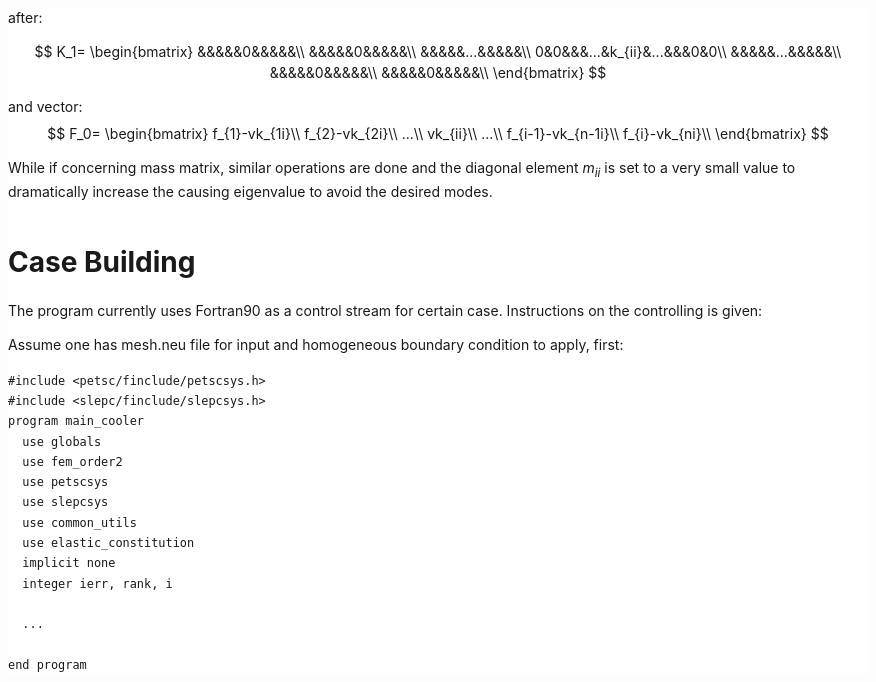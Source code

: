 after:

$$
K_1=
\begin{bmatrix}
&&&&&0&&&&&\\
&&&&&0&&&&&\\
&&&&&...&&&&&\\
0&0&&&...&k_{ii}&...&&&0&0\\
&&&&&...&&&&&\\
&&&&&0&&&&&\\
&&&&&0&&&&&\\
\end{bmatrix}
$$

and vector:
$$
F_0=
\begin{bmatrix}
f_{1}-vk_{1i}\\
f_{2}-vk_{2i}\\
...\\
vk_{ii}\\
...\\
f_{i-1}-vk_{n-1i}\\
f_{i}-vk_{ni}\\
\end{bmatrix}
$$

While if concerning mass matrix, similar operations are done and the diagonal element $m_{ii}$ is set to a very small value to dramatically increase the causing eigenvalue to avoid the desired modes. 

# Case Building

The program currently uses Fortran90 as a control stream for certain case. Instructions on the controlling is given:

Assume one has mesh.neu file for input and homogeneous boundary condition to apply, first:

    #include <petsc/finclude/petscsys.h>
    #include <slepc/finclude/slepcsys.h>
    program main_cooler
      use globals
      use fem_order2
      use petscsys
      use slepcsys
      use common_utils
      use elastic_constitution
      implicit none
      integer ierr, rank, i

      ...

    end program
